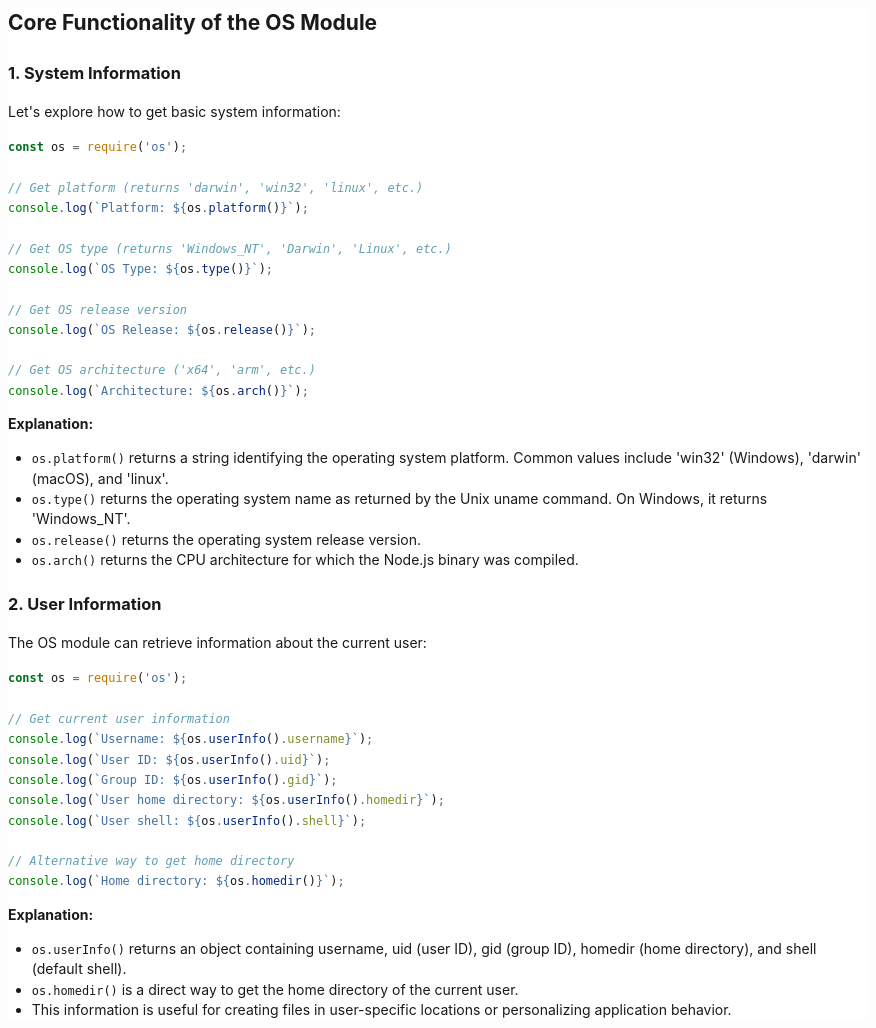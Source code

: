 ## Core Functionality of the OS Module

### 1. System Information

Let's explore how to get basic system information:

```javascript
const os = require('os');

// Get platform (returns 'darwin', 'win32', 'linux', etc.)
console.log(`Platform: ${os.platform()}`);

// Get OS type (returns 'Windows_NT', 'Darwin', 'Linux', etc.)
console.log(`OS Type: ${os.type()}`);

// Get OS release version
console.log(`OS Release: ${os.release()}`);

// Get OS architecture ('x64', 'arm', etc.)
console.log(`Architecture: ${os.arch()}`);
```

**Explanation:**

* `os.platform()` returns a string identifying the operating system platform. Common values include 'win32' (Windows), 'darwin' (macOS), and 'linux'.
* `os.type()` returns the operating system name as returned by the Unix uname command. On Windows, it returns 'Windows_NT'.
* `os.release()` returns the operating system release version.
* `os.arch()` returns the CPU architecture for which the Node.js binary was compiled.

### 2. User Information

The OS module can retrieve information about the current user:

```javascript
const os = require('os');

// Get current user information
console.log(`Username: ${os.userInfo().username}`);
console.log(`User ID: ${os.userInfo().uid}`);
console.log(`Group ID: ${os.userInfo().gid}`);
console.log(`User home directory: ${os.userInfo().homedir}`);
console.log(`User shell: ${os.userInfo().shell}`);

// Alternative way to get home directory
console.log(`Home directory: ${os.homedir()}`);
```

**Explanation:**

* `os.userInfo()` returns an object containing username, uid (user ID), gid (group ID), homedir (home directory), and shell (default shell).
* `os.homedir()` is a direct way to get the home directory of the current user.
* This information is useful for creating files in user-specific locations or personalizing application behavior.
